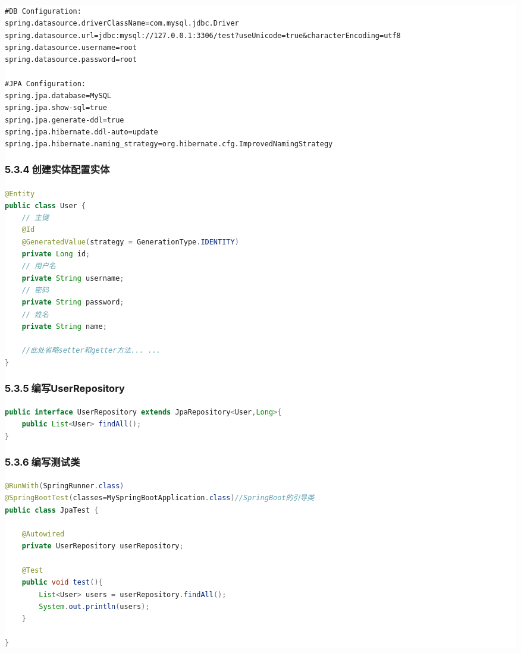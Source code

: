 ```properties
#DB Configuration:
spring.datasource.driverClassName=com.mysql.jdbc.Driver
spring.datasource.url=jdbc:mysql://127.0.0.1:3306/test?useUnicode=true&characterEncoding=utf8
spring.datasource.username=root
spring.datasource.password=root

#JPA Configuration:
spring.jpa.database=MySQL
spring.jpa.show-sql=true
spring.jpa.generate-ddl=true
spring.jpa.hibernate.ddl-auto=update
spring.jpa.hibernate.naming_strategy=org.hibernate.cfg.ImprovedNamingStrategy
```

### 5.3.4 创建实体配置实体

```java
@Entity
public class User {
    // 主键
    @Id
    @GeneratedValue(strategy = GenerationType.IDENTITY)
    private Long id;
    // 用户名
    private String username;
    // 密码
    private String password;
    // 姓名
    private String name;
 
    //此处省略setter和getter方法... ...
}
```

### 5.3.5 编写UserRepository

```java
public interface UserRepository extends JpaRepository<User,Long>{
    public List<User> findAll();
}
```

### 5.3.6 编写测试类

```java
@RunWith(SpringRunner.class)
@SpringBootTest(classes=MySpringBootApplication.class)//SpringBoot的引导类
public class JpaTest {

    @Autowired
    private UserRepository userRepository;

    @Test
    public void test(){
        List<User> users = userRepository.findAll();
        System.out.println(users);
    }

}
```
